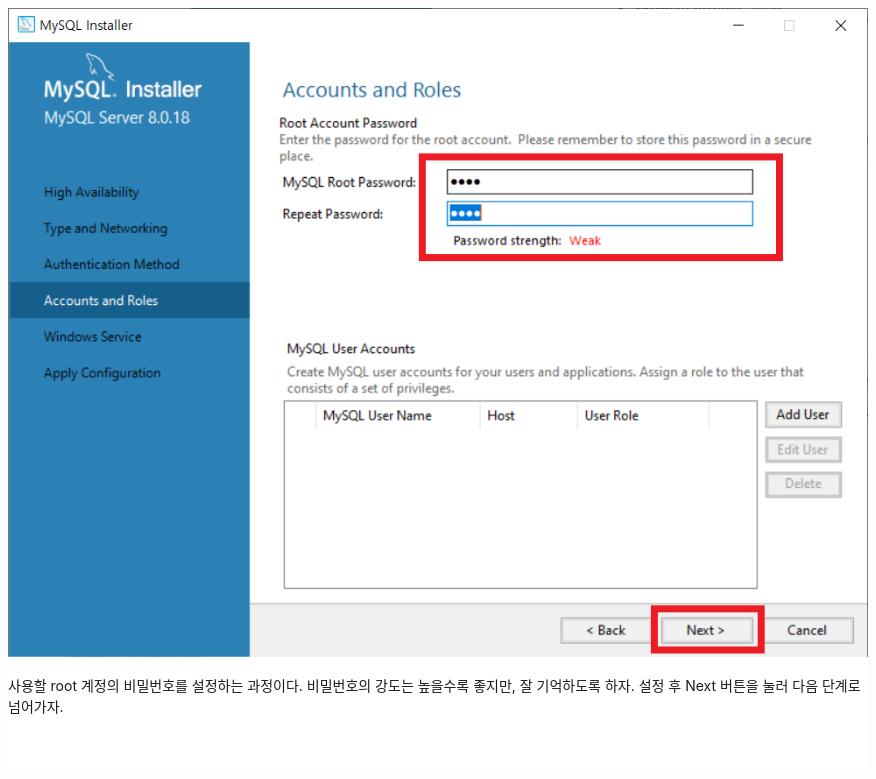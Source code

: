 ![sql1-10](/img/post/sql1/mysql_install1-10.PNG)

사용할 root 계정의 비밀번호를 설정하는 과정이다. 비밀번호의 강도는 높을수록 좋지만, 잘 기억하도록 하자. 설정 후 Next 버튼을 눌러 다음 단계로 넘어가자.

<br><br>
